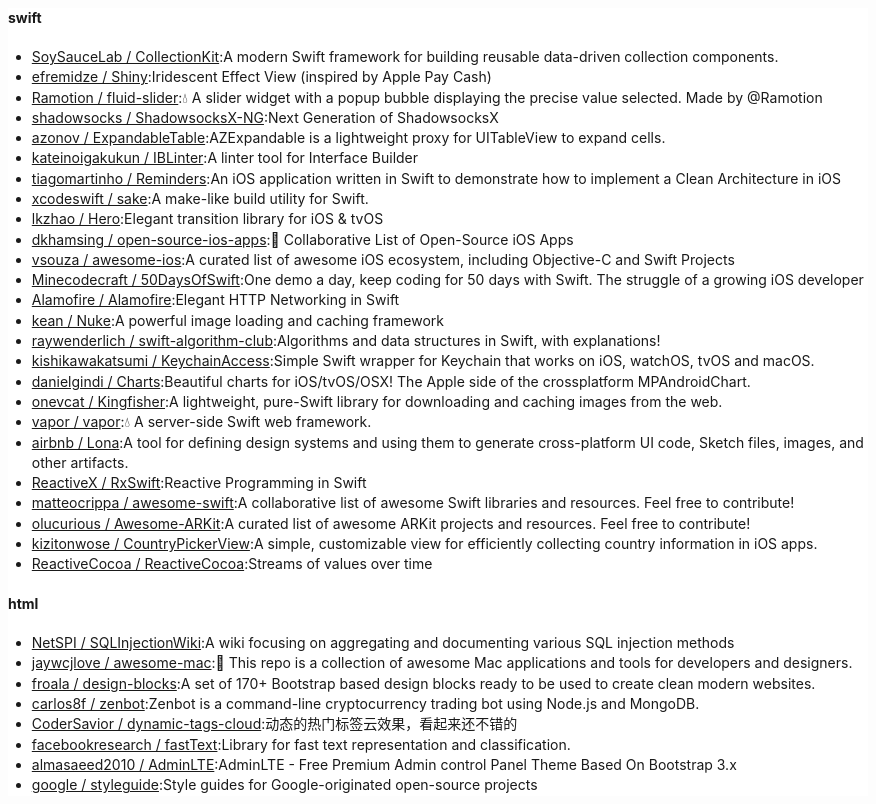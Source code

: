 #### swift
* [SoySauceLab / CollectionKit](https://github.com/SoySauceLab/CollectionKit):A modern Swift framework for building reusable data-driven collection components.
* [efremidze / Shiny](https://github.com/efremidze/Shiny):Iridescent Effect View (inspired by Apple Pay Cash)
* [Ramotion / fluid-slider](https://github.com/Ramotion/fluid-slider):💧 A slider widget with a popup bubble displaying the precise value selected. Made by @Ramotion
* [shadowsocks / ShadowsocksX-NG](https://github.com/shadowsocks/ShadowsocksX-NG):Next Generation of ShadowsocksX
* [azonov / ExpandableTable](https://github.com/azonov/ExpandableTable):AZExpandable is a lightweight proxy for UITableView to expand cells.
* [kateinoigakukun / IBLinter](https://github.com/kateinoigakukun/IBLinter):A linter tool for Interface Builder
* [tiagomartinho / Reminders](https://github.com/tiagomartinho/Reminders):An iOS application written in Swift to demonstrate how to implement a Clean Architecture in iOS
* [xcodeswift / sake](https://github.com/xcodeswift/sake):A make-like build utility for Swift.
* [lkzhao / Hero](https://github.com/lkzhao/Hero):Elegant transition library for iOS & tvOS
* [dkhamsing / open-source-ios-apps](https://github.com/dkhamsing/open-source-ios-apps):📱 Collaborative List of Open-Source iOS Apps
* [vsouza / awesome-ios](https://github.com/vsouza/awesome-ios):A curated list of awesome iOS ecosystem, including Objective-C and Swift Projects
* [Minecodecraft / 50DaysOfSwift](https://github.com/Minecodecraft/50DaysOfSwift):One demo a day, keep coding for 50 days with Swift. The struggle of a growing iOS developer
* [Alamofire / Alamofire](https://github.com/Alamofire/Alamofire):Elegant HTTP Networking in Swift
* [kean / Nuke](https://github.com/kean/Nuke):A powerful image loading and caching framework
* [raywenderlich / swift-algorithm-club](https://github.com/raywenderlich/swift-algorithm-club):Algorithms and data structures in Swift, with explanations!
* [kishikawakatsumi / KeychainAccess](https://github.com/kishikawakatsumi/KeychainAccess):Simple Swift wrapper for Keychain that works on iOS, watchOS, tvOS and macOS.
* [danielgindi / Charts](https://github.com/danielgindi/Charts):Beautiful charts for iOS/tvOS/OSX! The Apple side of the crossplatform MPAndroidChart.
* [onevcat / Kingfisher](https://github.com/onevcat/Kingfisher):A lightweight, pure-Swift library for downloading and caching images from the web.
* [vapor / vapor](https://github.com/vapor/vapor):💧 A server-side Swift web framework.
* [airbnb / Lona](https://github.com/airbnb/Lona):A tool for defining design systems and using them to generate cross-platform UI code, Sketch files, images, and other artifacts.
* [ReactiveX / RxSwift](https://github.com/ReactiveX/RxSwift):Reactive Programming in Swift
* [matteocrippa / awesome-swift](https://github.com/matteocrippa/awesome-swift):A collaborative list of awesome Swift libraries and resources. Feel free to contribute!
* [olucurious / Awesome-ARKit](https://github.com/olucurious/Awesome-ARKit):A curated list of awesome ARKit projects and resources. Feel free to contribute!
* [kizitonwose / CountryPickerView](https://github.com/kizitonwose/CountryPickerView):A simple, customizable view for efficiently collecting country information in iOS apps.
* [ReactiveCocoa / ReactiveCocoa](https://github.com/ReactiveCocoa/ReactiveCocoa):Streams of values over time

#### html
* [NetSPI / SQLInjectionWiki](https://github.com/NetSPI/SQLInjectionWiki):A wiki focusing on aggregating and documenting various SQL injection methods
* [jaywcjlove / awesome-mac](https://github.com/jaywcjlove/awesome-mac): This repo is a collection of awesome Mac applications and tools for developers and designers.
* [froala / design-blocks](https://github.com/froala/design-blocks):A set of 170+ Bootstrap based design blocks ready to be used to create clean modern websites.
* [carlos8f / zenbot](https://github.com/carlos8f/zenbot):Zenbot is a command-line cryptocurrency trading bot using Node.js and MongoDB.
* [CoderSavior / dynamic-tags-cloud](https://github.com/CoderSavior/dynamic-tags-cloud):动态的热门标签云效果，看起来还不错的
* [facebookresearch / fastText](https://github.com/facebookresearch/fastText):Library for fast text representation and classification.
* [almasaeed2010 / AdminLTE](https://github.com/almasaeed2010/AdminLTE):AdminLTE - Free Premium Admin control Panel Theme Based On Bootstrap 3.x
* [google / styleguide](https://github.com/google/styleguide):Style guides for Google-originated open-source projects
